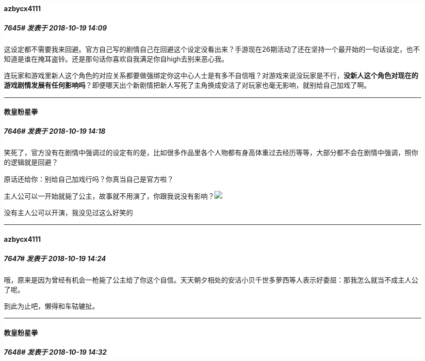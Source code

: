 ####  azbycx4111  
##### 7645#       发表于 2018-10-19 14:09




这设定都不需要我来回避。官方自己写的剧情自己在回避这个设定没看出来？手游现在26期活动了还在坚持一个最开始的一句话设定，也不知道是谁在掩耳盗铃。还是那句话你喜欢自我满足你自high去别来恶心我。

连玩家和游戏里新人这个角色的对应关系都要做强绑定你这中心人士是有多不自信哦？对游戏来说没玩家是不行，<strong>没新人这个角色对现在的游戏剧情发展有任何影响吗</strong>？即便哪天出个新剧情把新人写死了主角换成安洁了对玩家也毫无影响，就别给自己加戏了啊。







-----

####  教皇粉星拳  
##### 7646#       发表于 2018-10-19 14:18




笑死了，官方没有在剧情中强调过的设定有的是，比如很多作品里各个人物都有身高体重过去经历等等，大部分都不会在剧情中强调，照你的逻辑就是回避？


原话还给你：别给自己加戏行吗？你真当自己是官方啦？


主人公可以一开始就毙了公主，故事就不用演了，你跟我说没有影响？<img src="https://static.saraba1st.com/image/smiley/face2017/049.png" referrerpolicy="no-referrer">


没有主人公可以开演，我没见过这么好笑的







-----

####  azbycx4111  
##### 7647#       发表于 2018-10-19 14:24




哦，原来是因为曾经有机会一枪毙了公主给了你这个自信。天天朝夕相处的安洁小贝千世多萝西等人表示好委屈：那我怎么就当不成主人公了呢。



到此为止吧，懒得和车轱辘扯。







-----

####  教皇粉星拳  
##### 7648#       发表于 2018-10-19 14:32


